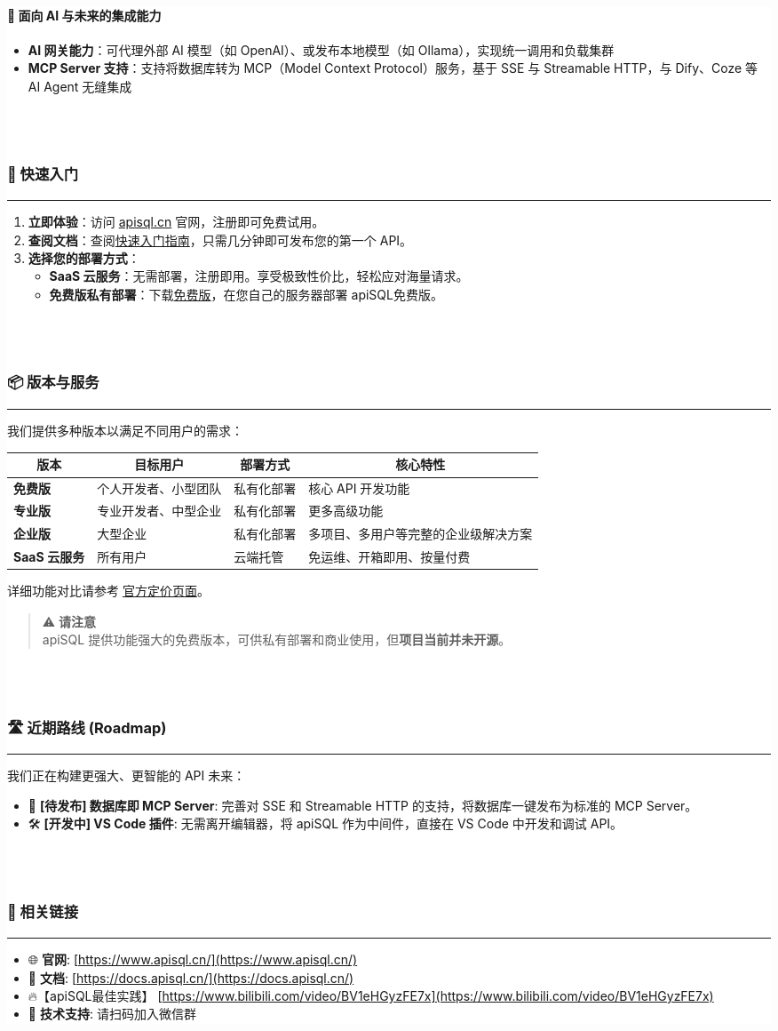 

#### 🤖 面向 AI 与未来的集成能力

- **AI 网关能力**：可代理外部 AI 模型（如 OpenAI）、或发布本地模型（如 Ollama），实现统一调用和负载集群  
- **MCP Server 支持**：支持将数据库转为 MCP（Model Context Protocol）服务，基于 SSE 与 Streamable HTTP，与 Dify、Coze 等 AI Agent 无缝集成  

<br><br>

### 🚀 快速入门
---
1.  **立即体验**：访问 [apisql.cn](https://www.apisql.cn/) 官网，注册即可免费试用。
2.  **查阅文档**：查阅[快速入门指南](https://docs.apisql.cn/apisql/010@%E5%85%A5%E9%97%A8/020@%E5%BF%AB%E9%80%9F%E5%85%A5%E9%97%A8/readme.html)，只需几分钟即可发布您的第一个 API。
3.  **选择您的部署方式**：
    *   **SaaS 云服务**：无需部署，注册即用。享受极致性价比，轻松应对海量请求。
    *   **免费版私有部署**：下载[免费版](https://docs.apisql.cn/apisql/010@%E5%85%A5%E9%97%A8/030@%E5%85%8D%E8%B4%B9%E7%89%88-%E7%A7%81%E6%9C%89%E9%83%A8%E7%BD%B2/readme.html)，在您自己的服务器部署 apiSQL免费版。



<br><br>
### 📦 版本与服务
---
我们提供多种版本以满足不同用户的需求：

| 版本         | 目标用户           | 部署方式     | 核心特性                               |
|--------------|--------------------|--------------|----------------------------------------|
| **免费版**   | 个人开发者、小型团队 | 私有化部署   | 核心 API 开发功能                  |
| **专业版**   | 专业开发者、中型企业 | 私有化部署   | 更多高级功能                   |
| **企业版**   | 大型企业           | 私有化部署   | 多项目、多用户等完整的企业级解决方案        |
| **SaaS 云服务**| 所有用户           | 云端托管     | 免运维、开箱即用、按量付费               |

详细功能对比请参考 [官方定价页面](https://www.apisql.cn/pricing/)。

> ⚠️ **请注意**  
> apiSQL 提供功能强大的免费版本，可供私有部署和商业使用，但**项目当前并未开源**。



<br><br>

### 🛣️ 近期路线 (Roadmap)
---
我们正在构建更强大、更智能的 API 未来：

- 🏁   **[待发布] 数据库即 MCP Server**: 完善对 SSE 和 Streamable HTTP 的支持，将数据库一键发布为标准的 MCP Server。
- 🛠️ **[开发中] VS Code 插件**: 无需离开编辑器，将 apiSQL 作为中间件，直接在 VS Code 中开发和调试 API。

<br><br>

### 🔗 相关链接
---
- 🌐 **官网**: [https://www.apisql.cn/](https://www.apisql.cn/)
- 📘 **文档**: [https://docs.apisql.cn/](https://docs.apisql.cn/)
- 🔥【apiSQL最佳实践】 [https://www.bilibili.com/video/BV1eHGyzFE7x](https://www.bilibili.com/video/BV1eHGyzFE7x)
- 💬 **技术支持**: 请扫码加入微信群
  